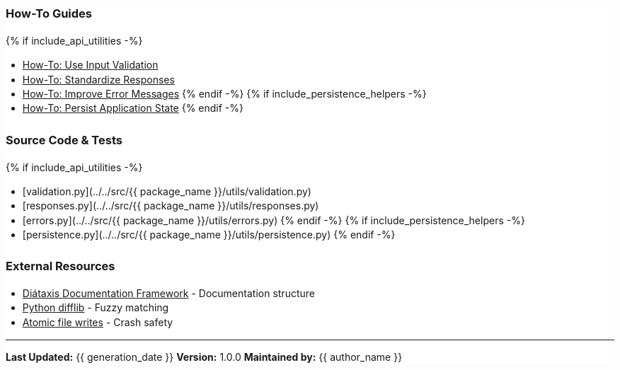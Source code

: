 ### How-To Guides
{% if include_api_utilities -%}
- [How-To: Use Input Validation](../how-to/use-input-validation.md)
- [How-To: Standardize Responses](../how-to/standardize-responses.md)
- [How-To: Improve Error Messages](../how-to/improve-error-messages.md)
{% endif -%}
{% if include_persistence_helpers -%}
- [How-To: Persist Application State](../how-to/persist-application-state.md)
{% endif -%}

### Source Code & Tests
{% if include_api_utilities -%}
- [validation.py](../../src/{{ package_name }}/utils/validation.py)
- [responses.py](../../src/{{ package_name }}/utils/responses.py)
- [errors.py](../../src/{{ package_name }}/utils/errors.py)
{% endif -%}
{% if include_persistence_helpers -%}
- [persistence.py](../../src/{{ package_name }}/utils/persistence.py)
{% endif -%}

### External Resources
- [Diátaxis Documentation Framework](https://diataxis.fr/) - Documentation structure
- [Python difflib](https://docs.python.org/3/library/difflib.html) - Fuzzy matching
- [Atomic file writes](https://www.notthewizard.com/2014/06/17/are-files-appends-really-atomic/) - Crash safety

---

**Last Updated:** {{ generation_date }}
**Version:** 1.0.0
**Maintained by:** {{ author_name }}
